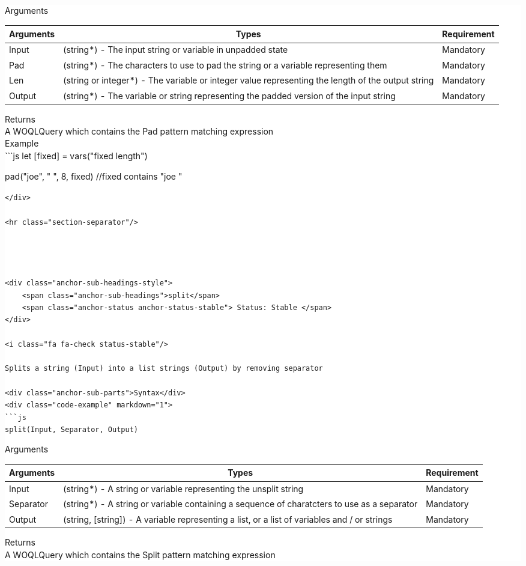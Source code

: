 <div class="anchor-sub-parts">Arguments</div>  

| Arguments                                    | Types                                                                | Requirement                |
|----------------------------------------------|----------------------------------------------------------------------|----------------------------|
| <span class="param-type">Input  </span>     |(string*) - The input string or variable in unpadded state | Mandatory       |
| <span class="param-type">Pad  </span>       |(string*) - The characters to use to pad the string or a variable representing them     | Mandatory       |
| <span class="param-type">Len  </span>       |(string or integer*) - The variable or integer value representing the length of the output string | Mandatory       |
| <span class="param-type">Output  </span>    |(string*) - The variable or string representing the padded version of the input string | Mandatory       |

<div class="anchor-sub-parts">Returns</div>
A WOQLQuery which contains the Pad pattern matching expression

<div class="anchor-sub-parts">Example</div>

<div class="code-example" markdown="1">
```js
let [fixed] = vars("fixed length")

pad("joe", " ", 8, fixed)
//fixed contains "joe     "
```
</div>

<hr class="section-separator"/>

    


<div class="anchor-sub-headings-style">
    <span class="anchor-sub-headings">split</span>
    <span class="anchor-status anchor-status-stable"> Status: Stable </span>
</div>

<i class="fa fa-check status-stable"/>

Splits a string (Input) into a list strings (Output) by removing separator  

<div class="anchor-sub-parts">Syntax</div>
<div class="code-example" markdown="1">
```js
split(Input, Separator, Output)
```
</div>

<div class="anchor-sub-parts">Arguments</div>  

| Arguments                                    | Types                                                                | Requirement                |
|----------------------------------------------|----------------------------------------------------------------------|----------------------------|
| <span class="param-type">Input  </span>     |(string*) - A string or variable representing the unsplit string | Mandatory       |
| <span class="param-type">Separator  </span> | (string*) - A string or variable containing a sequence of charatcters to use as a separator | Mandatory       |
| <span class="param-type">Output  </span>    |(string, [string]) - A variable representing a list, or a list of variables and / or strings | Mandatory       |


<div class="anchor-sub-parts">Returns</div>
A WOQLQuery which contains the Split pattern matching expression
